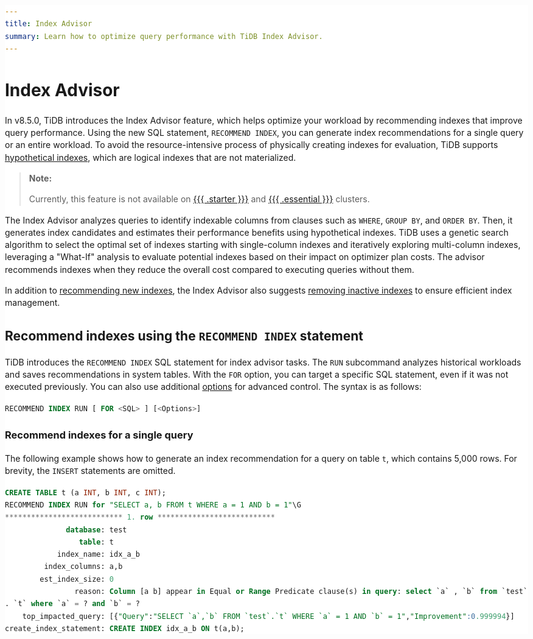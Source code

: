 ```yaml
---
title: Index Advisor
summary: Learn how to optimize query performance with TiDB Index Advisor.
---
```


# Index Advisor

In v8.5.0, TiDB introduces the Index Advisor feature, which helps optimize your workload by recommending indexes that improve query performance. Using the new SQL statement, `RECOMMEND INDEX`, you can generate index recommendations for a single query or an entire workload. To avoid the resource-intensive process of physically creating indexes for evaluation, TiDB supports [hypothetical indexes](#hypothetical-indexes), which are logical indexes that are not materialized.

> **Note:**
>
> Currently, this feature is not available on [{{{ .starter }}}](https://docs.pingcap.com/tidbcloud/select-cluster-tier#starter) and [{{{ .essential }}}](https://docs.pingcap.com/tidbcloud/select-cluster-tier#essential) clusters.

The Index Advisor analyzes queries to identify indexable columns from clauses such as `WHERE`, `GROUP BY`, and `ORDER BY`. Then, it generates index candidates and estimates their performance benefits using hypothetical indexes. TiDB uses a genetic search algorithm to select the optimal set of indexes starting with single-column indexes and iteratively exploring multi-column indexes, leveraging a "What-If" analysis to evaluate potential indexes based on their impact on optimizer plan costs. The advisor recommends indexes when they reduce the overall cost compared to executing queries without them.

In addition to [recommending new indexes](#recommend-indexes-using-the-recommend-index-statement), the Index Advisor also suggests [removing inactive indexes](#remove-unused-indexes) to ensure efficient index management.

## Recommend indexes using the `RECOMMEND INDEX` statement

TiDB introduces the `RECOMMEND INDEX` SQL statement for index advisor tasks. The `RUN` subcommand analyzes historical workloads and saves recommendations in system tables. With the `FOR` option, you can target a specific SQL statement, even if it was not executed previously. You can also use additional [options](#recommend-index-options) for advanced control. The syntax is as follows:

```sql
RECOMMEND INDEX RUN [ FOR <SQL> ] [<Options>] 
```

### Recommend indexes for a single query

The following example shows how to generate an index recommendation for a query on table `t`, which contains 5,000 rows. For brevity, the `INSERT` statements are omitted.

```sql
CREATE TABLE t (a INT, b INT, c INT);
RECOMMEND INDEX RUN for "SELECT a, b FROM t WHERE a = 1 AND b = 1"\G
*************************** 1. row ***************************
              database: test
                 table: t
            index_name: idx_a_b
         index_columns: a,b
        est_index_size: 0
                reason: Column [a b] appear in Equal or Range Predicate clause(s) in query: select `a` , `b` from `test` . `t` where `a` = ? and `b` = ?
    top_impacted_query: [{"Query":"SELECT `a`,`b` FROM `test`.`t` WHERE `a` = 1 AND `b` = 1","Improvement":0.999994}]
create_index_statement: CREATE INDEX idx_a_b ON t(a,b);
```
